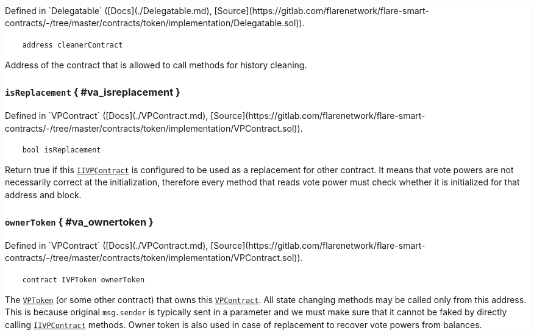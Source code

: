 <div class="api-node-source" markdown>
Defined in `Delegatable` ([Docs](./Delegatable.md), [Source](https://gitlab.com/flarenetwork/flare-smart-contracts/-/tree/master/contracts/token/implementation/Delegatable.sol)).
</div>

<div class="api-node-internal" markdown>

```solidity
    address cleanerContract
```

Address of the contract that is allowed to call methods for history cleaning.

</div>
</div>

<div class="api-node" markdown>

### `isReplacement` { #va_isreplacement }

<div class="api-node-source" markdown>
Defined in `VPContract` ([Docs](./VPContract.md), [Source](https://gitlab.com/flarenetwork/flare-smart-contracts/-/tree/master/contracts/token/implementation/VPContract.sol)).
</div>

<div class="api-node-internal" markdown>

```solidity
    bool isReplacement
```

Return true if this [`IIVPContract`](./IIVPContract.md) is configured to be used as a replacement for other contract.
It means that vote powers are not necessarily correct at the initialization, therefore
every method that reads vote power must check whether it is initialized for that address and block.

</div>
</div>

<div class="api-node" markdown>

### `ownerToken` { #va_ownertoken }

<div class="api-node-source" markdown>
Defined in `VPContract` ([Docs](./VPContract.md), [Source](https://gitlab.com/flarenetwork/flare-smart-contracts/-/tree/master/contracts/token/implementation/VPContract.sol)).
</div>

<div class="api-node-internal" markdown>

```solidity
    contract IVPToken ownerToken
```

The [`VPToken`](./VPToken.md) (or some other contract) that owns this [`VPContract`](./VPContract.md).
All state changing methods may be called only from this address.
This is because original `msg.sender` is typically sent in a parameter
and we must make sure that it cannot be faked by directly calling
[`IIVPContract`](./IIVPContract.md) methods.
Owner token is also used in case of replacement to recover vote powers from balances.

</div>
</div>

</div>

